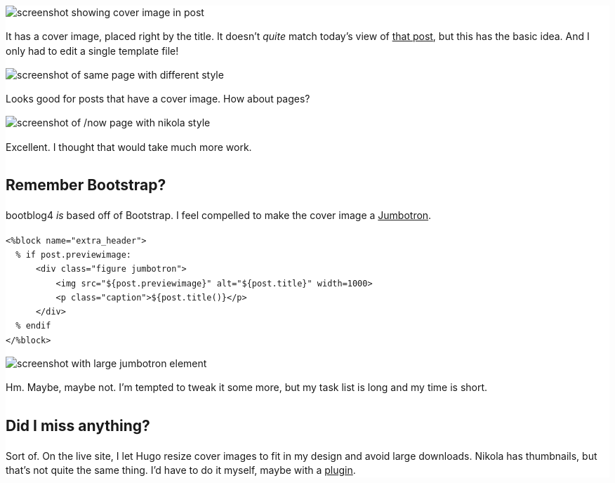 ![screenshot showing cover image in post](cover-in-post.png "Cover image in post")

It has a cover image, placed right by the title. It doesn’t *quite*
match today’s view of [that
post](/note/2019/12/again-with-the-manual-symmetry/), but this has the
basic idea. And I only had to edit a single template file\!

![screenshot of same page with different style](post-hugo-comparison.png "The same page on the current site")

Looks good for posts that have a cover image. How about pages?

![screenshot of /now page with nikola style](cover-in-page.png "Cover image in a non-post page")

Excellent. I thought that would take much more work.

## Remember Bootstrap?

bootblog4 *is* based off of Bootstrap. I feel compelled to make the
cover image a
[Jumbotron](https://getbootstrap.com/docs/4.4/components/jumbotron/).

```
<%block name="extra_header">
  % if post.previewimage:
      <div class="figure jumbotron">
          <img src="${post.previewimage}" alt="${post.title}" width=1000>
          <p class="caption">${post.title()}</p>
      </div>
  % endif
</%block>
```

![screenshot with large jumbotron element](post-previewimage-jumbotron.png "Cover image in Bootstrap Jumbotron")

Hm. Maybe, maybe not. I’m tempted to tweak it some more, but my task
list is long and my time is short.

## Did I miss anything?

Sort of. On the live site, I let Hugo resize cover images to fit in my
design and avoid large downloads. Nikola has thumbnails, but that’s not
quite the same thing. I’d have to do it myself, maybe with a
[plugin](https://getnikola.com/handbook.html#custom-plugins).
